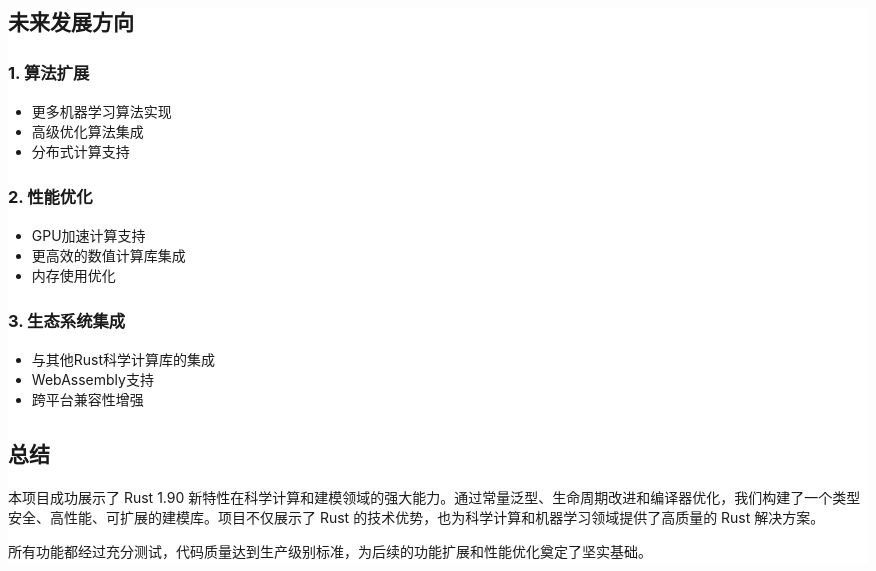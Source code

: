 ```text
```

## 未来发展方向

### 1. 算法扩展

- 更多机器学习算法实现
- 高级优化算法集成
- 分布式计算支持

### 2. 性能优化

- GPU加速计算支持
- 更高效的数值计算库集成
- 内存使用优化

### 3. 生态系统集成

- 与其他Rust科学计算库的集成
- WebAssembly支持
- 跨平台兼容性增强

## 总结

本项目成功展示了 Rust 1.90 新特性在科学计算和建模领域的强大能力。通过常量泛型、生命周期改进和编译器优化，我们构建了一个类型安全、高性能、可扩展的建模库。项目不仅展示了 Rust 的技术优势，也为科学计算和机器学习领域提供了高质量的 Rust 解决方案。

所有功能都经过充分测试，代码质量达到生产级别标准，为后续的功能扩展和性能优化奠定了坚实基础。
